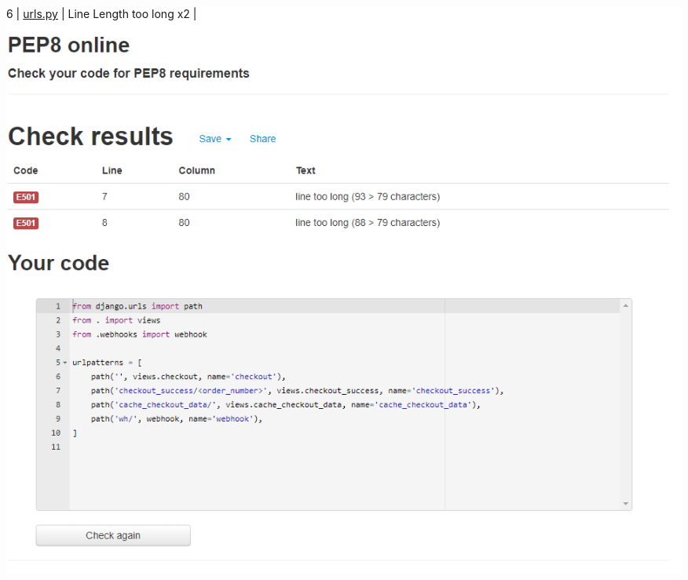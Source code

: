 6 | [urls.py](checkout/urls.py) | Line Length too long x2 | ![link](readme/testing/pep8/checkout-urls.png)